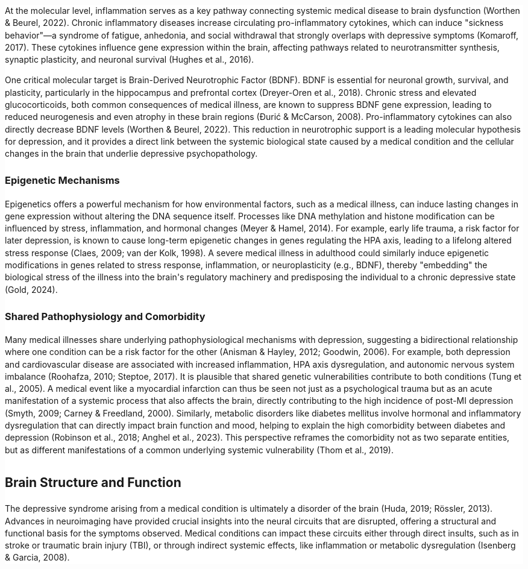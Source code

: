 At the molecular level, inflammation serves as a key pathway connecting systemic medical disease to brain dysfunction (Worthen & Beurel, 2022). Chronic inflammatory diseases increase circulating pro-inflammatory cytokines, which can induce "sickness behavior"—a syndrome of fatigue, anhedonia, and social withdrawal that strongly overlaps with depressive symptoms (Komaroff, 2017). These cytokines influence gene expression within the brain, affecting pathways related to neurotransmitter synthesis, synaptic plasticity, and neuronal survival (Hughes et al., 2016).

One critical molecular target is Brain-Derived Neurotrophic Factor (BDNF). BDNF is essential for neuronal growth, survival, and plasticity, particularly in the hippocampus and prefrontal cortex (Dreyer-Oren et al., 2018). Chronic stress and elevated glucocorticoids, both common consequences of medical illness, are known to suppress BDNF gene expression, leading to reduced neurogenesis and even atrophy in these brain regions (Đurić & McCarson, 2008). Pro-inflammatory cytokines can also directly decrease BDNF levels (Worthen & Beurel, 2022). This reduction in neurotrophic support is a leading molecular hypothesis for depression, and it provides a direct link between the systemic biological state caused by a medical condition and the cellular changes in the brain that underlie depressive psychopathology.

### Epigenetic Mechanisms

Epigenetics offers a powerful mechanism for how environmental factors, such as a medical illness, can induce lasting changes in gene expression without altering the DNA sequence itself. Processes like DNA methylation and histone modification can be influenced by stress, inflammation, and hormonal changes (Meyer & Hamel, 2014). For example, early life trauma, a risk factor for later depression, is known to cause long-term epigenetic changes in genes regulating the HPA axis, leading to a lifelong altered stress response (Claes, 2009; van der Kolk, 1998). A severe medical illness in adulthood could similarly induce epigenetic modifications in genes related to stress response, inflammation, or neuroplasticity (e.g., BDNF), thereby "embedding" the biological stress of the illness into the brain's regulatory machinery and predisposing the individual to a chronic depressive state (Gold, 2024).

### Shared Pathophysiology and Comorbidity

Many medical illnesses share underlying pathophysiological mechanisms with depression, suggesting a bidirectional relationship where one condition can be a risk factor for the other (Anisman & Hayley, 2012; Goodwin, 2006). For example, both depression and cardiovascular disease are associated with increased inflammation, HPA axis dysregulation, and autonomic nervous system imbalance (Roohafza, 2010; Steptoe, 2017). It is plausible that shared genetic vulnerabilities contribute to both conditions (Tung et al., 2005). A medical event like a myocardial infarction can thus be seen not just as a psychological trauma but as an acute manifestation of a systemic process that also affects the brain, directly contributing to the high incidence of post-MI depression (Smyth, 2009; Carney & Freedland, 2000). Similarly, metabolic disorders like diabetes mellitus involve hormonal and inflammatory dysregulation that can directly impact brain function and mood, helping to explain the high comorbidity between diabetes and depression (Robinson et al., 2018; Anghel et al., 2023). This perspective reframes the comorbidity not as two separate entities, but as different manifestations of a common underlying systemic vulnerability (Thom et al., 2019).

## Brain Structure and Function

The depressive syndrome arising from a medical condition is ultimately a disorder of the brain (Huda, 2019; Rössler, 2013). Advances in neuroimaging have provided crucial insights into the neural circuits that are disrupted, offering a structural and functional basis for the symptoms observed. Medical conditions can impact these circuits either through direct insults, such as in stroke or traumatic brain injury (TBI), or through indirect systemic effects, like inflammation or metabolic dysregulation (Isenberg & Garcia, 2008).
